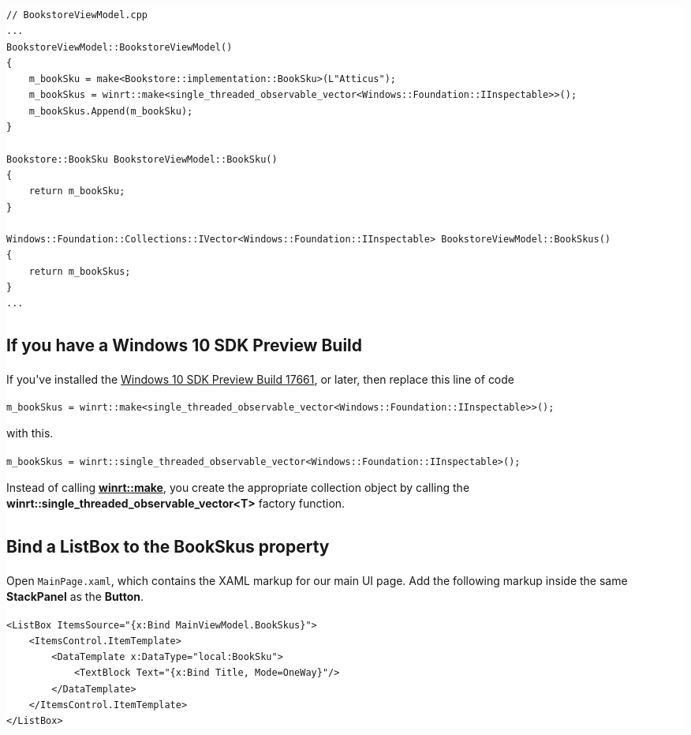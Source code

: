 ```cppwinrt
// BookstoreViewModel.cpp
...
BookstoreViewModel::BookstoreViewModel()
{
    m_bookSku = make<Bookstore::implementation::BookSku>(L"Atticus");
    m_bookSkus = winrt::make<single_threaded_observable_vector<Windows::Foundation::IInspectable>>();
    m_bookSkus.Append(m_bookSku);
}

Bookstore::BookSku BookstoreViewModel::BookSku()
{
    return m_bookSku;
}

Windows::Foundation::Collections::IVector<Windows::Foundation::IInspectable> BookstoreViewModel::BookSkus()
{
    return m_bookSkus;
}
...
```

## If you have a Windows 10 SDK Preview Build
If you've installed the [Windows 10 SDK Preview Build 17661](https://www.microsoft.com/software-download/windowsinsiderpreviewSDK), or later, then replace this line of code

```cppwinrt
m_bookSkus = winrt::make<single_threaded_observable_vector<Windows::Foundation::IInspectable>>();
```

with this.

```cppwinrt
m_bookSkus = winrt::single_threaded_observable_vector<Windows::Foundation::IInspectable>();
```

Instead of calling [**winrt::make**](https://docs.microsoft.com/en-us/uwp/cpp-ref-for-winrt/make), you create the appropriate collection object by calling the **winrt::single_threaded_observable_vector\<T\>** factory function.

## Bind a ListBox to the **BookSkus** property
Open `MainPage.xaml`, which contains the XAML markup for our main UI page. Add the following markup inside the same **StackPanel** as the **Button**.

```xaml
<ListBox ItemsSource="{x:Bind MainViewModel.BookSkus}">
    <ItemsControl.ItemTemplate>
        <DataTemplate x:DataType="local:BookSku">
            <TextBlock Text="{x:Bind Title, Mode=OneWay}"/>
        </DataTemplate>
    </ItemsControl.ItemTemplate>
</ListBox>
```
